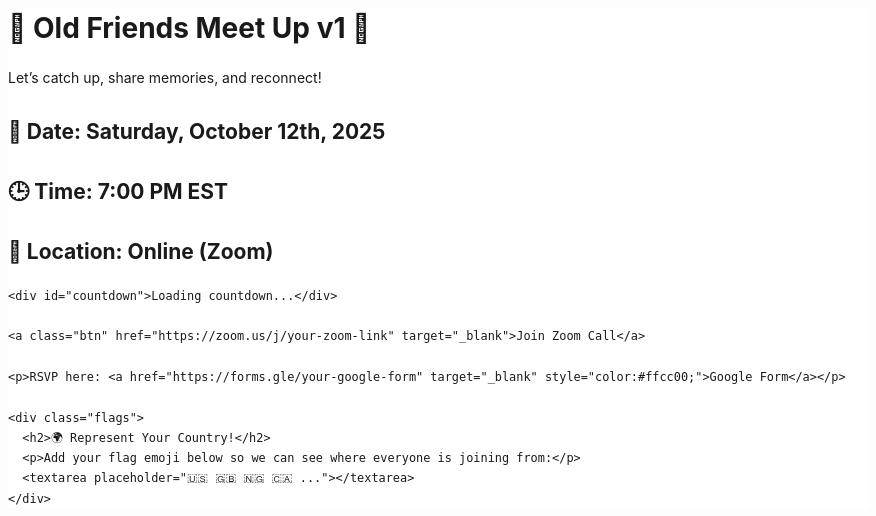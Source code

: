   <div class="card">
    <h1>🎉 Old Friends Meet Up v1 🎉</h1>
    <p>Let’s catch up, share memories, and reconnect!</p>
    <h2>📅 Date: Saturday, October 12th, 2025</h2>
    <h2>🕒 Time: 7:00 PM EST</h2>
    <h2>📍 Location: Online (Zoom)</h2>

    <div id="countdown">Loading countdown...</div>

    <a class="btn" href="https://zoom.us/j/your-zoom-link" target="_blank">Join Zoom Call</a>

    <p>RSVP here: <a href="https://forms.gle/your-google-form" target="_blank" style="color:#ffcc00;">Google Form</a></p>

    <div class="flags">
      <h2>🌍 Represent Your Country!</h2>
      <p>Add your flag emoji below so we can see where everyone is joining from:</p>
      <textarea placeholder="🇺🇸 🇬🇧 🇳🇬 🇨🇦 ..."></textarea>
    </div>
  </div>

  <script>
    // Countdown Timer
    const eventDate = new Date("Oct 12, 2025 19:00:00 EST").getTime();

    const countdownFunction = setInterval(() => {
      const now = new Date().getTime();
      const distance = eventDate - now;

      const days = Math.floor(distance / (1000 * 60 * 60 * 24));
      const hours = Math.floor((distance % (1000 * 60 * 60 * 24)) / (1000 * 60 * 60));
      const minutes = Math.floor((distance % (1000 * 60 * 60)) / (1000 * 60));
      const seconds = Math.floor((distance % (1000 * 60)) / 1000);

      document.getElementById("countdown").innerHTML = 
        `${days}d ${hours}h ${minutes}m ${seconds}s until the meetup!`;

      if (distance < 0) {
        clearInterval(countdownFunction);
        document.getElementById("countdown").innerHTML = "The meetup has started! 🎉";
      }
    }, 1000);
  </script>
</body>
</html>
